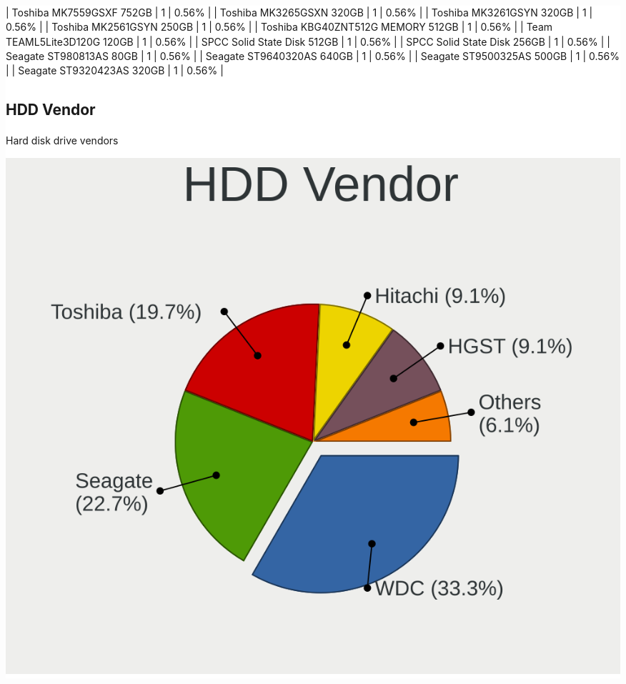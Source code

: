 | Toshiba MK7559GSXF 752GB             | 1         | 0.56%   |
| Toshiba MK3265GSXN 320GB             | 1         | 0.56%   |
| Toshiba MK3261GSYN 320GB             | 1         | 0.56%   |
| Toshiba MK2561GSYN 250GB             | 1         | 0.56%   |
| Toshiba KBG40ZNT512G MEMORY 512GB    | 1         | 0.56%   |
| Team TEAML5Lite3D120G 120GB          | 1         | 0.56%   |
| SPCC Solid State Disk 512GB          | 1         | 0.56%   |
| SPCC Solid State Disk 256GB          | 1         | 0.56%   |
| Seagate ST980813AS 80GB              | 1         | 0.56%   |
| Seagate ST9640320AS 640GB            | 1         | 0.56%   |
| Seagate ST9500325AS 500GB            | 1         | 0.56%   |
| Seagate ST9320423AS 320GB            | 1         | 0.56%   |

HDD Vendor
----------

Hard disk drive vendors

![HDD Vendor](./images/pie_chart_bsd/drive_hdd_vendor.svg)
